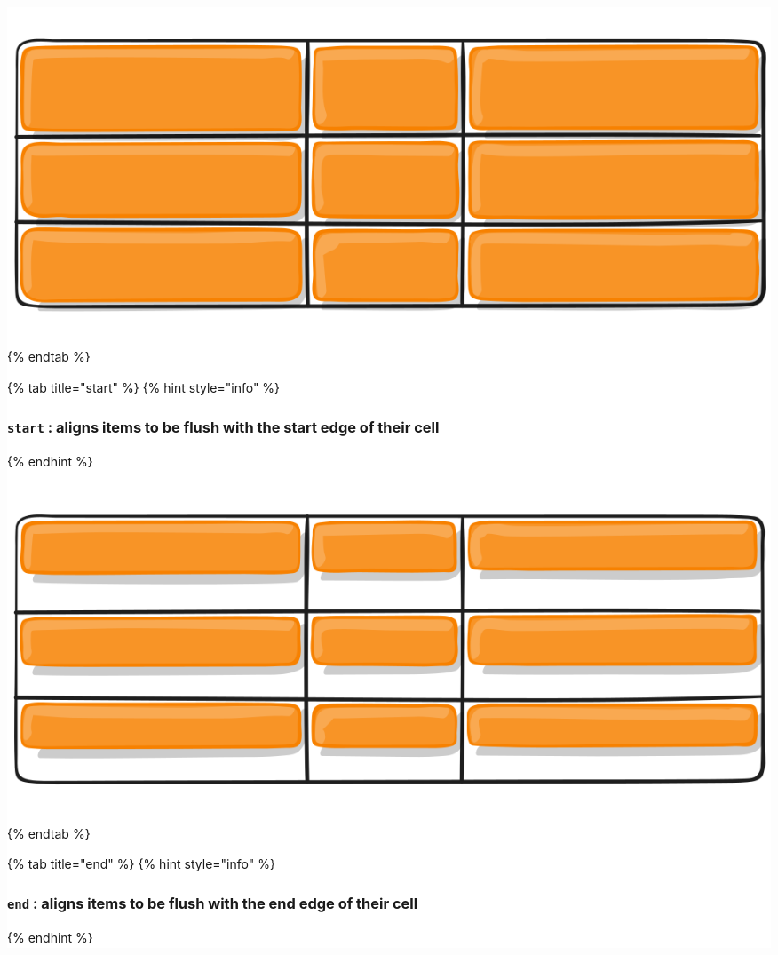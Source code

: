 ![](../.gitbook/assets/align-items-stretch.svg)
{% endtab %}

{% tab title="start" %}
{% hint style="info" %}
### `start` : aligns items to be flush with the start edge of their cell
{% endhint %}

![](../.gitbook/assets/align-items-start.svg)
{% endtab %}

{% tab title="end" %}
{% hint style="info" %}
### `end` : aligns items to be flush with the end edge of their cell
{% endhint %}
